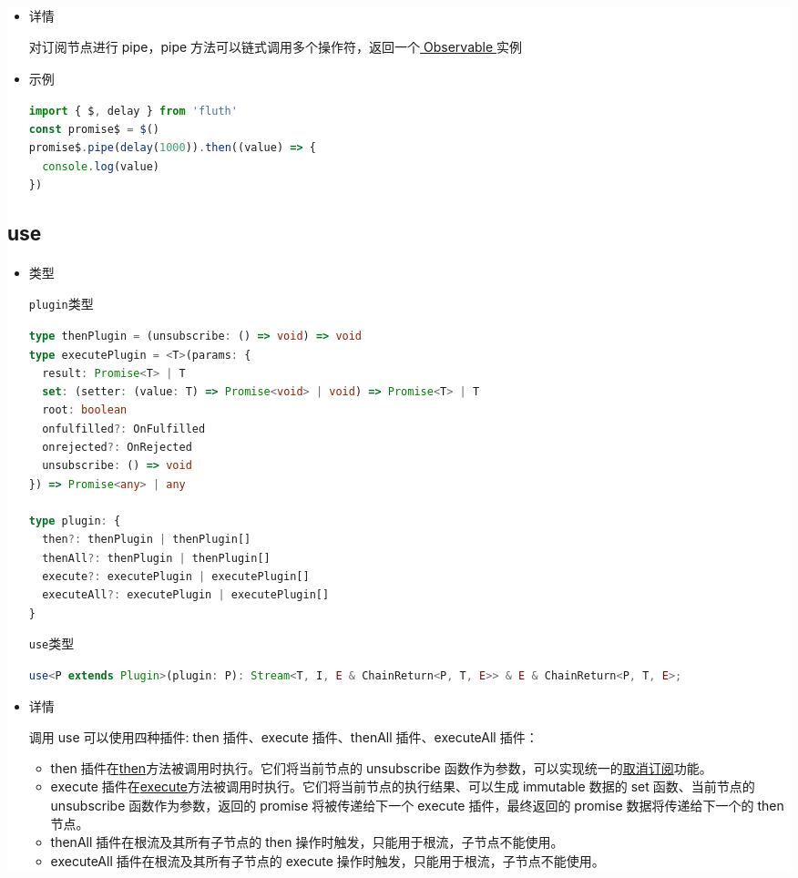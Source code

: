 - 详情

  对订阅节点进行 pipe，pipe 方法可以链式调用多个操作符，返回一个[ Observable ](#observable)实例

- 示例

  ```typescript
  import { $, delay } from 'fluth'
  const promise$ = $()
  promise$.pipe(delay(1000)).then((value) => {
    console.log(value)
  })
  ```

## use

- 类型

  `plugin`类型

  ```typescript
  type thenPlugin = (unsubscribe: () => void) => void
  type executePlugin = <T>(params: {
    result: Promise<T> | T
    set: (setter: (value: T) => Promise<void> | void) => Promise<T> | T
    root: boolean
    onfulfilled?: OnFulfilled
    onrejected?: OnRejected
    unsubscribe: () => void
  }) => Promise<any> | any

  type plugin: {
    then?: thenPlugin | thenPlugin[]
    thenAll?: thenPlugin | thenPlugin[]
    execute?: executePlugin | executePlugin[]
    executeAll?: executePlugin | executePlugin[]
  }
  ```

  `use`类型

  ```typescript
  use<P extends Plugin>(plugin: P): Stream<T, I, E & ChainReturn<P, T, E>> & E & ChainReturn<P, T, E>;
  ```

- 详情

  调用 use 可以使用四种插件: then 插件、execute 插件、thenAll 插件、executeAll 插件：

  - then 插件在[then](/cn/api/observable#then)方法被调用时执行。它们将当前节点的 unsubscribe 函数作为参数，可以实现统一的[取消订阅](/cn/guide/base.html#取消订阅)功能。
  - execute 插件在[execute](/cn/api/observable#then)方法被调用时执行。它们将当前节点的执行结果、可以生成 immutable 数据的 set 函数、当前节点的 unsubscribe 函数作为参数，返回的 promise 将被传递给下一个 execute 插件，最终返回的 promise 数据将传递给下一个的 then 节点。
  - thenAll 插件在根流及其所有子节点的 then 操作时触发，只能用于根流，子节点不能使用。
  - executeAll 插件在根流及其所有子节点的 execute 操作时触发，只能用于根流，子节点不能使用。
